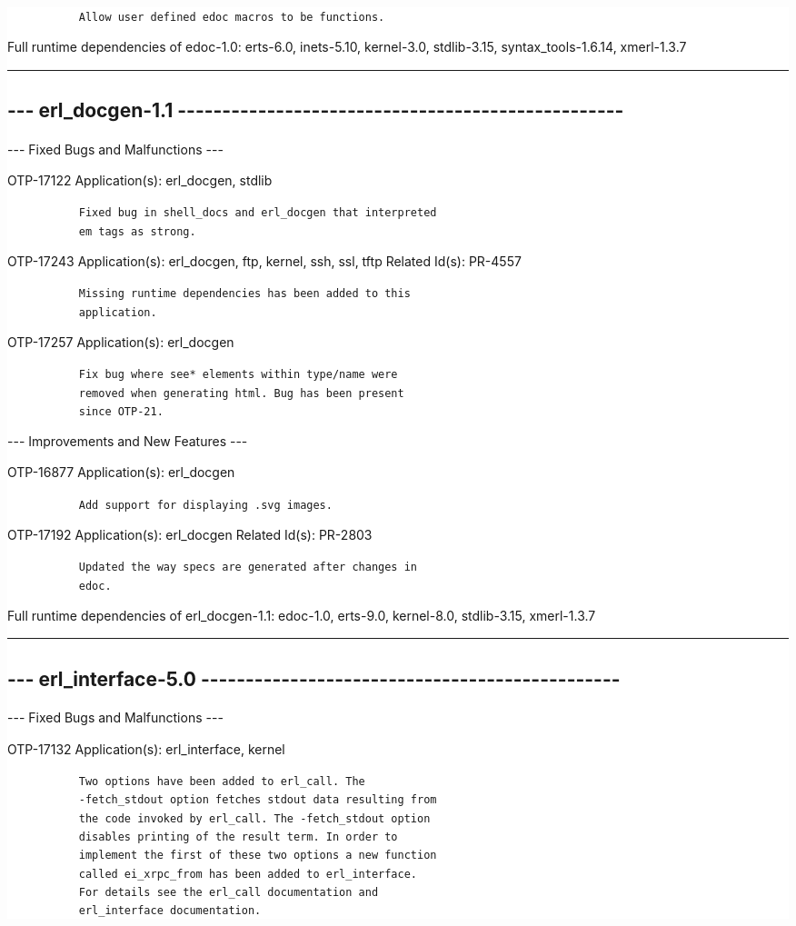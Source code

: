                Allow user defined edoc macros to be functions.


 Full runtime dependencies of edoc-1.0: erts-6.0, inets-5.10,
 kernel-3.0, stdlib-3.15, syntax_tools-1.6.14, xmerl-1.3.7


 ---------------------------------------------------------------------
 --- erl_docgen-1.1 --------------------------------------------------
 ---------------------------------------------------------------------

 --- Fixed Bugs and Malfunctions ---

  OTP-17122    Application(s): erl_docgen, stdlib

               Fixed bug in shell_docs and erl_docgen that interpreted
               em tags as strong.


  OTP-17243    Application(s): erl_docgen, ftp, kernel, ssh, ssl,
               tftp
               Related Id(s): PR-4557

               Missing runtime dependencies has been added to this
               application.


  OTP-17257    Application(s): erl_docgen

               Fix bug where see* elements within type/name were
               removed when generating html. Bug has been present
               since OTP-21.


 --- Improvements and New Features ---

  OTP-16877    Application(s): erl_docgen

               Add support for displaying .svg images.


  OTP-17192    Application(s): erl_docgen
               Related Id(s): PR-2803

               Updated the way specs are generated after changes in
               edoc.


 Full runtime dependencies of erl_docgen-1.1: edoc-1.0, erts-9.0,
 kernel-8.0, stdlib-3.15, xmerl-1.3.7


 ---------------------------------------------------------------------
 --- erl_interface-5.0 -----------------------------------------------
 ---------------------------------------------------------------------

 --- Fixed Bugs and Malfunctions ---

  OTP-17132    Application(s): erl_interface, kernel

               Two options have been added to erl_call. The
               -fetch_stdout option fetches stdout data resulting from
               the code invoked by erl_call. The -fetch_stdout option
               disables printing of the result term. In order to
               implement the first of these two options a new function
               called ei_xrpc_from has been added to erl_interface.
               For details see the erl_call documentation and
               erl_interface documentation.
